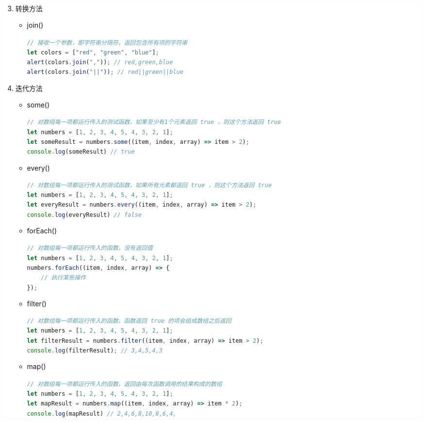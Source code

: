 3. 转换方法

   - join()

     ```js
     // 接收一个参数，即字符串分隔符，返回包含所有项的字符串
     let colors = ["red", "green", "blue"];
     alert(colors.join(",")); // red,green,blue
     alert(colors.join("||")); // red||green||blue
     ```

4. 迭代方法

   - some()

     ```js
     // 对数组每一项都运行传入的测试函数，如果至少有1个元素返回 true ，则这个方法返回 true
     let numbers = [1, 2, 3, 4, 5, 4, 3, 2, 1];
     let someResult = numbers.some((item, index, array) => item > 2);
     console.log(someResult) // true
     ```

   - every()

     ```js
     // 对数组每一项都运行传入的测试函数，如果所有元素都返回 true ，则这个方法返回 true
     let numbers = [1, 2, 3, 4, 5, 4, 3, 2, 1];
     let everyResult = numbers.every((item, index, array) => item > 2);
     console.log(everyResult) // false
     ```

   - forEach()

     ```js
     // 对数组每一项都运行传入的函数，没有返回值
     let numbers = [1, 2, 3, 4, 5, 4, 3, 2, 1];
     numbers.forEach((item, index, array) => {
         // 执行某些操作
     });
     ```

   - filter()

     ```js
     // 对数组每一项都运行传入的函数，函数返回 true 的项会组成数组之后返回
     let numbers = [1, 2, 3, 4, 5, 4, 3, 2, 1];
     let filterResult = numbers.filter((item, index, array) => item > 2);
     console.log(filterResult); // 3,4,5,4,3
     ```

   - map()

     ```js
     // 对数组每一项都运行传入的函数，返回由每次函数调用的结果构成的数组
     let numbers = [1, 2, 3, 4, 5, 4, 3, 2, 1];
     let mapResult = numbers.map((item, index, array) => item * 2);
     console.log(mapResult) // 2,4,6,8,10,8,6,4,
     ```
